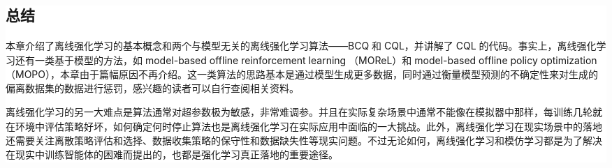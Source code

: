 


## 总结

本章介绍了离线强化学习的基本概念和两个与模型无关的离线强化学习算法——BCQ 和 CQL，并讲解了 CQL 的代码。事实上，离线强化学习还有一类基于模型的方法，如 model-based offline reinforcement learning （MOReL）和 model-based offline policy optimization（MOPO），本章由于篇幅原因不再介绍。这一类算法的思路基本是通过模型生成更多数据，同时通过衡量模型预测的不确定性来对生成的偏离数据集的数据进行惩罚，感兴趣的读者可以自行查阅相关资料。

离线强化学习的另一大难点是算法通常对超参数极为敏感，非常难调参。并且在实际复杂场景中通常不能像在模拟器中那样，每训练几轮就在环境中评估策略好坏，如何确定何时停止算法也是离线强化学习在实际应用中面临的一大挑战。此外，离线强化学习在现实场景中的落地还需要关注离散策略评估和选择、数据收集策略的保守性和数据缺失性等现实问题。不过无论如何，离线强化学习和模仿学习都是为了解决在现实中训练智能体的困难而提出的，也都是强化学习真正落地的重要途径。


